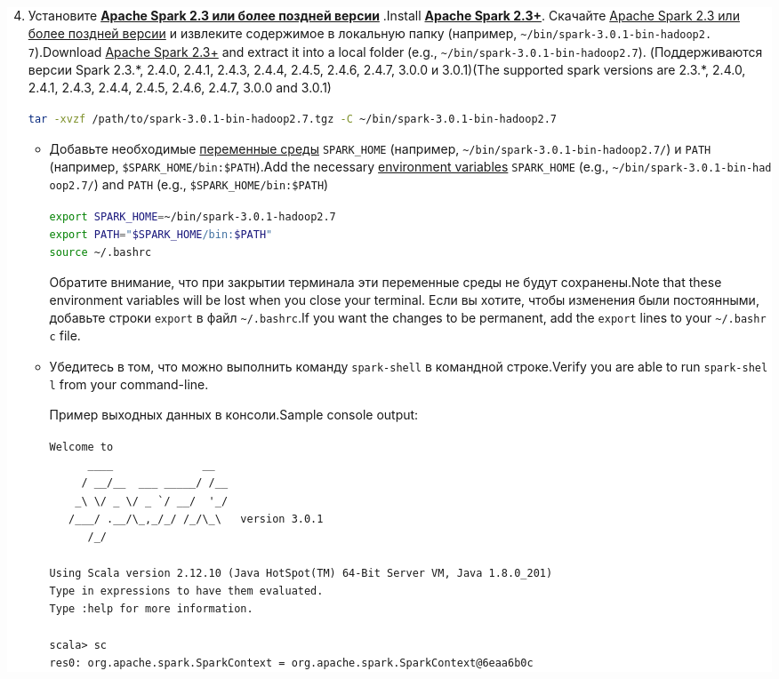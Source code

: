 4. <span data-ttu-id="bfd8d-120">Установите **[Apache Spark 2.3 или более поздней версии](https://spark.apache.org/downloads.html)** .</span><span class="sxs-lookup"><span data-stu-id="bfd8d-120">Install **[Apache Spark 2.3+](https://spark.apache.org/downloads.html)**.</span></span>
<span data-ttu-id="bfd8d-121">Скачайте [Apache Spark 2.3 или более поздней версии](https://spark.apache.org/downloads.html) и извлеките содержимое в локальную папку (например, `~/bin/spark-3.0.1-bin-hadoop2.7`).</span><span class="sxs-lookup"><span data-stu-id="bfd8d-121">Download [Apache Spark 2.3+](https://spark.apache.org/downloads.html) and extract it into a local folder (e.g., `~/bin/spark-3.0.1-bin-hadoop2.7`).</span></span> <span data-ttu-id="bfd8d-122">(Поддерживаются версии Spark 2.3.\*, 2.4.0, 2.4.1, 2.4.3, 2.4.4, 2.4.5, 2.4.6, 2.4.7, 3.0.0 и 3.0.1)</span><span class="sxs-lookup"><span data-stu-id="bfd8d-122">(The supported spark versions are 2.3.\*, 2.4.0, 2.4.1, 2.4.3, 2.4.4, 2.4.5, 2.4.6, 2.4.7, 3.0.0 and 3.0.1)</span></span>

   ```bash
   tar -xvzf /path/to/spark-3.0.1-bin-hadoop2.7.tgz -C ~/bin/spark-3.0.1-bin-hadoop2.7
   ```

   * <span data-ttu-id="bfd8d-123">Добавьте необходимые [переменные среды](https://www.java.com/en/download/help/path.xml) `SPARK_HOME` (например, `~/bin/spark-3.0.1-bin-hadoop2.7/`) и `PATH` (например, `$SPARK_HOME/bin:$PATH`).</span><span class="sxs-lookup"><span data-stu-id="bfd8d-123">Add the necessary [environment variables](https://www.java.com/en/download/help/path.xml) `SPARK_HOME` (e.g., `~/bin/spark-3.0.1-bin-hadoop2.7/`) and `PATH` (e.g., `$SPARK_HOME/bin:$PATH`)</span></span>

      ```bash
      export SPARK_HOME=~/bin/spark-3.0.1-hadoop2.7
      export PATH="$SPARK_HOME/bin:$PATH"
      source ~/.bashrc
      ```

      <span data-ttu-id="bfd8d-124">Обратите внимание, что при закрытии терминала эти переменные среды не будут сохранены.</span><span class="sxs-lookup"><span data-stu-id="bfd8d-124">Note that these environment variables will be lost when you close your terminal.</span></span> <span data-ttu-id="bfd8d-125">Если вы хотите, чтобы изменения были постоянными, добавьте строки `export` в файл `~/.bashrc`.</span><span class="sxs-lookup"><span data-stu-id="bfd8d-125">If you want the changes to be permanent, add the `export` lines to your `~/.bashrc` file.</span></span>

   * <span data-ttu-id="bfd8d-126">Убедитесь в том, что можно выполнить команду `spark-shell` в командной строке.</span><span class="sxs-lookup"><span data-stu-id="bfd8d-126">Verify you are able to run `spark-shell` from your command-line.</span></span>

      <span data-ttu-id="bfd8d-127">Пример выходных данных в консоли.</span><span class="sxs-lookup"><span data-stu-id="bfd8d-127">Sample console output:</span></span>

      ```
      Welcome to
            ____              __
           / __/__  ___ _____/ /__
          _\ \/ _ \/ _ `/ __/  '_/
         /___/ .__/\_,_/_/ /_/\_\   version 3.0.1
            /_/

      Using Scala version 2.12.10 (Java HotSpot(TM) 64-Bit Server VM, Java 1.8.0_201)
      Type in expressions to have them evaluated.
      Type :help for more information.

      scala> sc
      res0: org.apache.spark.SparkContext = org.apache.spark.SparkContext@6eaa6b0c
      ```
